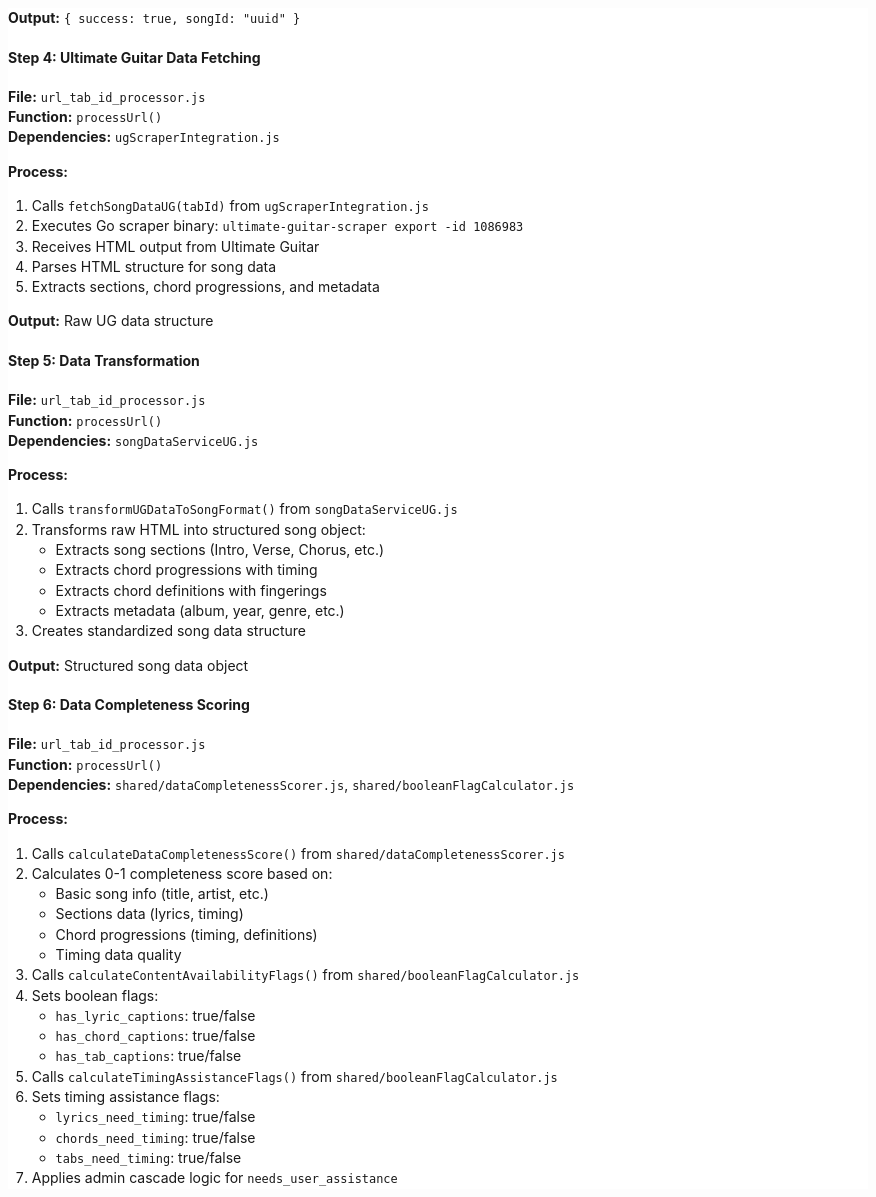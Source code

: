 **Output:** `{ success: true, songId: "uuid" }`

#### **Step 4: Ultimate Guitar Data Fetching**
**File:** `url_tab_id_processor.js`  
**Function:** `processUrl()`  
**Dependencies:** `ugScraperIntegration.js`

**Process:**
1. Calls `fetchSongDataUG(tabId)` from `ugScraperIntegration.js`
2. Executes Go scraper binary: `ultimate-guitar-scraper export -id 1086983`
3. Receives HTML output from Ultimate Guitar
4. Parses HTML structure for song data
5. Extracts sections, chord progressions, and metadata

**Output:** Raw UG data structure

#### **Step 5: Data Transformation**
**File:** `url_tab_id_processor.js`  
**Function:** `processUrl()`  
**Dependencies:** `songDataServiceUG.js`

**Process:**
1. Calls `transformUGDataToSongFormat()` from `songDataServiceUG.js`
2. Transforms raw HTML into structured song object:
   - Extracts song sections (Intro, Verse, Chorus, etc.)
   - Extracts chord progressions with timing
   - Extracts chord definitions with fingerings
   - Extracts metadata (album, year, genre, etc.)
3. Creates standardized song data structure

**Output:** Structured song data object

#### **Step 6: Data Completeness Scoring**
**File:** `url_tab_id_processor.js`  
**Function:** `processUrl()`  
**Dependencies:** `shared/dataCompletenessScorer.js`, `shared/booleanFlagCalculator.js`

**Process:**
1. Calls `calculateDataCompletenessScore()` from `shared/dataCompletenessScorer.js`
2. Calculates 0-1 completeness score based on:
   - Basic song info (title, artist, etc.)
   - Sections data (lyrics, timing)
   - Chord progressions (timing, definitions)
   - Timing data quality
3. Calls `calculateContentAvailabilityFlags()` from `shared/booleanFlagCalculator.js`
4. Sets boolean flags:
   - `has_lyric_captions`: true/false
   - `has_chord_captions`: true/false
   - `has_tab_captions`: true/false
5. Calls `calculateTimingAssistanceFlags()` from `shared/booleanFlagCalculator.js`
6. Sets timing assistance flags:
   - `lyrics_need_timing`: true/false
   - `chords_need_timing`: true/false
   - `tabs_need_timing`: true/false
7. Applies admin cascade logic for `needs_user_assistance`
